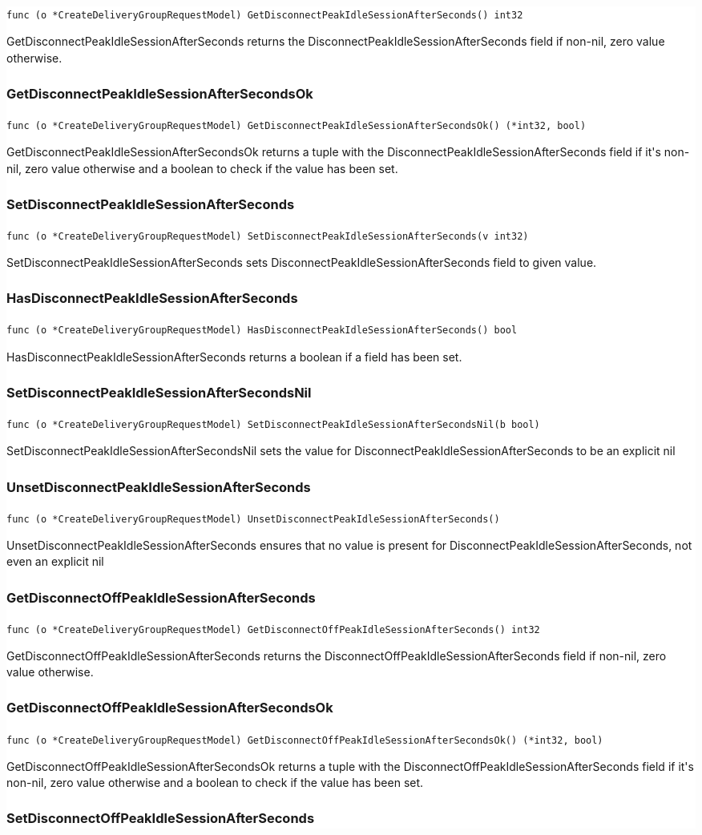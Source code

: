 `func (o *CreateDeliveryGroupRequestModel) GetDisconnectPeakIdleSessionAfterSeconds() int32`

GetDisconnectPeakIdleSessionAfterSeconds returns the DisconnectPeakIdleSessionAfterSeconds field if non-nil, zero value otherwise.

### GetDisconnectPeakIdleSessionAfterSecondsOk

`func (o *CreateDeliveryGroupRequestModel) GetDisconnectPeakIdleSessionAfterSecondsOk() (*int32, bool)`

GetDisconnectPeakIdleSessionAfterSecondsOk returns a tuple with the DisconnectPeakIdleSessionAfterSeconds field if it's non-nil, zero value otherwise
and a boolean to check if the value has been set.

### SetDisconnectPeakIdleSessionAfterSeconds

`func (o *CreateDeliveryGroupRequestModel) SetDisconnectPeakIdleSessionAfterSeconds(v int32)`

SetDisconnectPeakIdleSessionAfterSeconds sets DisconnectPeakIdleSessionAfterSeconds field to given value.

### HasDisconnectPeakIdleSessionAfterSeconds

`func (o *CreateDeliveryGroupRequestModel) HasDisconnectPeakIdleSessionAfterSeconds() bool`

HasDisconnectPeakIdleSessionAfterSeconds returns a boolean if a field has been set.

### SetDisconnectPeakIdleSessionAfterSecondsNil

`func (o *CreateDeliveryGroupRequestModel) SetDisconnectPeakIdleSessionAfterSecondsNil(b bool)`

 SetDisconnectPeakIdleSessionAfterSecondsNil sets the value for DisconnectPeakIdleSessionAfterSeconds to be an explicit nil

### UnsetDisconnectPeakIdleSessionAfterSeconds
`func (o *CreateDeliveryGroupRequestModel) UnsetDisconnectPeakIdleSessionAfterSeconds()`

UnsetDisconnectPeakIdleSessionAfterSeconds ensures that no value is present for DisconnectPeakIdleSessionAfterSeconds, not even an explicit nil
### GetDisconnectOffPeakIdleSessionAfterSeconds

`func (o *CreateDeliveryGroupRequestModel) GetDisconnectOffPeakIdleSessionAfterSeconds() int32`

GetDisconnectOffPeakIdleSessionAfterSeconds returns the DisconnectOffPeakIdleSessionAfterSeconds field if non-nil, zero value otherwise.

### GetDisconnectOffPeakIdleSessionAfterSecondsOk

`func (o *CreateDeliveryGroupRequestModel) GetDisconnectOffPeakIdleSessionAfterSecondsOk() (*int32, bool)`

GetDisconnectOffPeakIdleSessionAfterSecondsOk returns a tuple with the DisconnectOffPeakIdleSessionAfterSeconds field if it's non-nil, zero value otherwise
and a boolean to check if the value has been set.

### SetDisconnectOffPeakIdleSessionAfterSeconds
